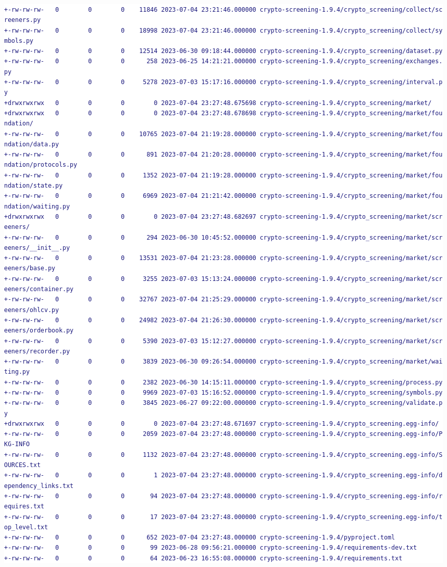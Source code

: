 ```diff
+-rw-rw-rw-   0        0        0    11846 2023-07-04 23:21:46.000000 crypto-screening-1.9.4/crypto_screening/collect/screeners.py
+-rw-rw-rw-   0        0        0    18998 2023-07-04 23:21:46.000000 crypto-screening-1.9.4/crypto_screening/collect/symbols.py
+-rw-rw-rw-   0        0        0    12514 2023-06-30 09:18:44.000000 crypto-screening-1.9.4/crypto_screening/dataset.py
+-rw-rw-rw-   0        0        0      258 2023-06-25 14:21:21.000000 crypto-screening-1.9.4/crypto_screening/exchanges.py
+-rw-rw-rw-   0        0        0     5278 2023-07-03 15:17:16.000000 crypto-screening-1.9.4/crypto_screening/interval.py
+drwxrwxrwx   0        0        0        0 2023-07-04 23:27:48.675698 crypto-screening-1.9.4/crypto_screening/market/
+drwxrwxrwx   0        0        0        0 2023-07-04 23:27:48.678698 crypto-screening-1.9.4/crypto_screening/market/foundation/
+-rw-rw-rw-   0        0        0    10765 2023-07-04 21:19:28.000000 crypto-screening-1.9.4/crypto_screening/market/foundation/data.py
+-rw-rw-rw-   0        0        0      891 2023-07-04 21:20:28.000000 crypto-screening-1.9.4/crypto_screening/market/foundation/protocols.py
+-rw-rw-rw-   0        0        0     1352 2023-07-04 21:19:28.000000 crypto-screening-1.9.4/crypto_screening/market/foundation/state.py
+-rw-rw-rw-   0        0        0     6969 2023-07-04 21:21:42.000000 crypto-screening-1.9.4/crypto_screening/market/foundation/waiting.py
+drwxrwxrwx   0        0        0        0 2023-07-04 23:27:48.682697 crypto-screening-1.9.4/crypto_screening/market/screeners/
+-rw-rw-rw-   0        0        0      294 2023-06-30 10:45:52.000000 crypto-screening-1.9.4/crypto_screening/market/screeners/__init__.py
+-rw-rw-rw-   0        0        0    13531 2023-07-04 21:23:28.000000 crypto-screening-1.9.4/crypto_screening/market/screeners/base.py
+-rw-rw-rw-   0        0        0     3255 2023-07-03 15:13:24.000000 crypto-screening-1.9.4/crypto_screening/market/screeners/container.py
+-rw-rw-rw-   0        0        0    32767 2023-07-04 21:25:29.000000 crypto-screening-1.9.4/crypto_screening/market/screeners/ohlcv.py
+-rw-rw-rw-   0        0        0    24982 2023-07-04 21:26:30.000000 crypto-screening-1.9.4/crypto_screening/market/screeners/orderbook.py
+-rw-rw-rw-   0        0        0     5390 2023-07-03 15:12:27.000000 crypto-screening-1.9.4/crypto_screening/market/screeners/recorder.py
+-rw-rw-rw-   0        0        0     3839 2023-06-30 09:26:54.000000 crypto-screening-1.9.4/crypto_screening/market/waiting.py
+-rw-rw-rw-   0        0        0     2382 2023-06-30 14:15:11.000000 crypto-screening-1.9.4/crypto_screening/process.py
+-rw-rw-rw-   0        0        0     9969 2023-07-03 15:16:52.000000 crypto-screening-1.9.4/crypto_screening/symbols.py
+-rw-rw-rw-   0        0        0     3845 2023-06-27 09:22:00.000000 crypto-screening-1.9.4/crypto_screening/validate.py
+drwxrwxrwx   0        0        0        0 2023-07-04 23:27:48.671697 crypto-screening-1.9.4/crypto_screening.egg-info/
+-rw-rw-rw-   0        0        0     2059 2023-07-04 23:27:48.000000 crypto-screening-1.9.4/crypto_screening.egg-info/PKG-INFO
+-rw-rw-rw-   0        0        0     1132 2023-07-04 23:27:48.000000 crypto-screening-1.9.4/crypto_screening.egg-info/SOURCES.txt
+-rw-rw-rw-   0        0        0        1 2023-07-04 23:27:48.000000 crypto-screening-1.9.4/crypto_screening.egg-info/dependency_links.txt
+-rw-rw-rw-   0        0        0       94 2023-07-04 23:27:48.000000 crypto-screening-1.9.4/crypto_screening.egg-info/requires.txt
+-rw-rw-rw-   0        0        0       17 2023-07-04 23:27:48.000000 crypto-screening-1.9.4/crypto_screening.egg-info/top_level.txt
+-rw-rw-rw-   0        0        0      652 2023-07-04 23:27:48.000000 crypto-screening-1.9.4/pyproject.toml
+-rw-rw-rw-   0        0        0       99 2023-06-28 09:56:21.000000 crypto-screening-1.9.4/requirements-dev.txt
+-rw-rw-rw-   0        0        0       64 2023-06-23 16:55:08.000000 crypto-screening-1.9.4/requirements.txt
```